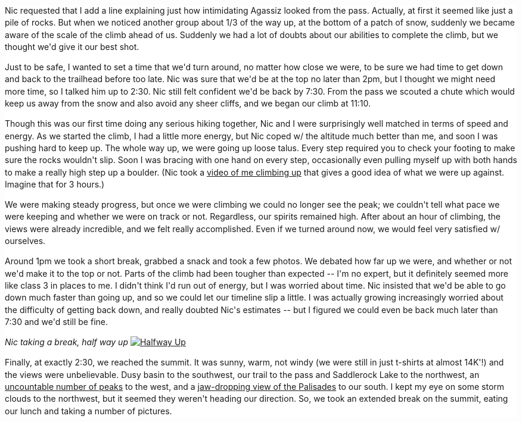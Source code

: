 Nic requested that I add a line explaining just how intimidating Agassiz looked from the pass.  Actually, at first it seemed like just a pile of rocks.
But when we noticed another group about 1/3 of the way up, at the bottom of a patch of snow, suddenly we became aware of the scale of the climb ahead of us.
  Suddenly we had a lot of doubts about our abilities to complete the climb, but we thought we'd give it our best shot. 

Just to be safe, I wanted to set a time that we'd turn around, no matter how close we were, to be sure we had time to get down and
back to the trailhead before too late.  Nic was sure that we'd be at the top no later than 2pm, but I thought we might need more time, so I talked him up to 2:30.
Nic still felt confident we'd be back by 7:30.  From the pass we scouted a chute which would keep us away from the snow and also avoid any sheer
 cliffs, and we began our climb at 11:10.

Though this was our first time doing any serious hiking together, Nic and I were surprisingly well matched in terms of speed and energy.  As we started
the climb, I had a little more energy, but Nic coped w/ the altitude much better than me, and soon I was pushing hard to keep up.  The whole way up, we
were going up loose talus.  Every step required you to check your footing to make sure the rocks wouldn't slip.  Soon I was bracing with one
hand on every step, occasionally even pulling myself up with both hands to make a really high step up a boulder. (Nic took a 
[video of me climbing up](https://plus.google.com/117049718368235413115/posts) that gives a good idea of what we were up against.  Imagine that for
3 hours.)

We were making steady progress, but once we were climbing we could no longer see the peak; we couldn't tell what pace we were keeping and whether we were on track
or not.  Regardless, our spirits remained high.  After about an hour of climbing, the views were already incredible, and we felt really accomplished.  Even
if we turned around now, we would feel very satisfied w/ ourselves.

Around 1pm we took a short break, grabbed a snack and took a few photos.  We debated
how far up we were, and whether or not we'd make it to the top or not.  Parts of the climb had been tougher than expected -- I'm no expert, but it definitely
seemed more like class 3 in places to me.  I didn't think I'd run out of energy, but I was worried about time.  Nic insisted
that we'd be able to go down much faster than going up, and so we could let our timeline slip a little.  I was actually growing increasingly worried about
the difficulty of getting back down, and really doubted Nic's estimates -- but I figured we could even be back much later than 7:30 and we'd still be fine.


_Nic taking a break, half way up_
<a href="http://www.flickr.com/photos/imranrashid/9210961882/" title="Halfway Up by illinoisimran, on Flickr"><img src="http://farm8.staticflickr.com/7419/9210961882_4b3e3a65f1_z.jpg" width="640" height="427" alt="Halfway Up"></a>

Finally, at exactly 2:30, we reached the summit.  It was sunny, warm, not windy (we were still in just t-shirts at almost 14K'!) and the views were unbelievable.  Dusy basin
to the southwest, our trail to the pass and Saddlerock Lake 
to the northwest, an [uncountable number of peaks](http://www.flickr.com/photos/imranrashid/9210981514/in/set-72157634486237926) to the west, and a 
[jaw-dropping view of the Palisades](http://www.flickr.com/photos/imranrashid/9208186299/in/set-72157634486237926) to our south.  I kept my eye
on some storm clouds to the northwest, but it seemed they weren't heading our direction.  So, we took an extended break on the summit, eating our lunch and taking
a number of pictures.
